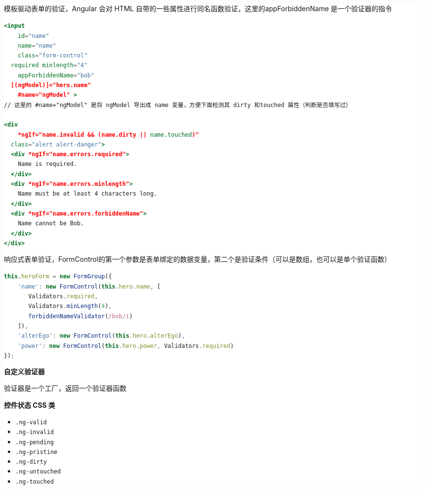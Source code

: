 模板驱动表单的验证，Angular 会对 HTML 自带的一些属性进行同名函数验证，这里的appForbiddenName 是一个验证器的指令

```jsx
<input 
	id="name" 
	name="name" 
	class="form-control"
  required minlength="4" 
	appForbiddenName="bob"
  [(ngModel)]="hero.name" 
	#name="ngModel" >
// 这里的 #name="ngModel" 是将 ngModel 导出成 name 变量，方便下面检测其 dirty 和touched 属性（判断是否填写过）

<div 
	*ngIf="name.invalid && (name.dirty || name.touched)"
  class="alert alert-danger">
  <div *ngIf="name.errors.required">
    Name is required.
  </div>
  <div *ngIf="name.errors.minlength">
    Name must be at least 4 characters long.
  </div>
  <div *ngIf="name.errors.forbiddenName">
    Name cannot be Bob.
  </div>
</div>
```

响应式表单验证，FormControl的第一个参数是表单绑定的数据变量，第二个是验证条件（可以是数组，也可以是单个验证函数）

```jsx
this.heroForm = new FormGroup({
    'name': new FormControl(this.hero.name, [
       Validators.required,
       Validators.minLength(4),
       forbiddenNameValidator(/bob/i) 
    ]),
    'alterEgo': new FormControl(this.hero.alterEgo),
    'power': new FormControl(this.hero.power, Validators.required)
});
```

**自定义验证器**

验证器是一个工厂，返回一个验证器函数

**控件状态 CSS 类**

- `.ng-valid`
- `.ng-invalid`
- `.ng-pending`
- `.ng-pristine`
- `.ng-dirty`
- `.ng-untouched`
- `.ng-touched`